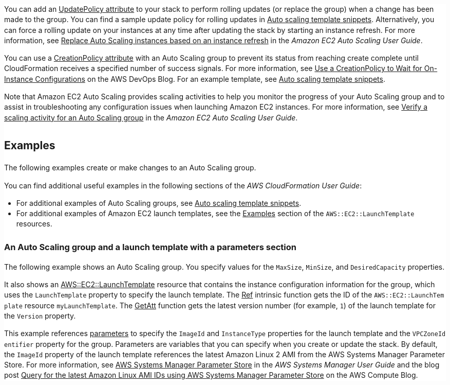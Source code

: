 You can add an [UpdatePolicy attribute](https://docs.aws.amazon.com/AWSCloudFormation/latest/UserGuide/aws-attribute-updatepolicy.html) to your stack to perform rolling updates \(or replace the group\) when a change has been made to the group\. You can find a sample update policy for rolling updates in [Auto scaling template snippets](https://docs.aws.amazon.com/AWSCloudFormation/latest/UserGuide/quickref-autoscaling.html)\. Alternatively, you can force a rolling update on your instances at any time after updating the stack by starting an instance refresh\. For more information, see [Replace Auto Scaling instances based on an instance refresh](https://docs.aws.amazon.com/autoscaling/ec2/userguide/asg-instance-refresh.html) in the *Amazon EC2 Auto Scaling User Guide*\.

You can use a [CreationPolicy attribute](https://docs.aws.amazon.com/AWSCloudFormation/latest/UserGuide/aws-attribute-creationpolicy.html) with an Auto Scaling group to prevent its status from reaching create complete until CloudFormation receives a specified number of success signals\. For more information, see [Use a CreationPolicy to Wait for On\-Instance Configurations](http://aws.amazon.com/blogs/devops/use-a-creationpolicy-to-wait-for-on-instance-configurations/) on the AWS DevOps Blog\. For an example template, see [Auto scaling template snippets](https://docs.aws.amazon.com/AWSCloudFormation/latest/UserGuide/quickref-autoscaling.html)\.

Note that Amazon EC2 Auto Scaling provides scaling activities to help you monitor the progress of your Auto Scaling group and to assist in troubleshooting any configuration issues when launching Amazon EC2 instances\. For more information, see [Verify a scaling activity for an Auto Scaling group](https://docs.aws.amazon.com/autoscaling/ec2/userguide/as-verify-scaling-activity.html) in the *Amazon EC2 Auto Scaling User Guide*\.

## Examples<a name="aws-properties-as-group--examples"></a>

The following examples create or make changes to an Auto Scaling group\. 

You can find additional useful examples in the following sections of the *AWS CloudFormation User Guide*:
+ For additional examples of Auto Scaling groups, see [Auto scaling template snippets](https://docs.aws.amazon.com/AWSCloudFormation/latest/UserGuide/quickref-autoscaling.html)\.
+ For additional examples of Amazon EC2 launch templates, see the [Examples](https://docs.aws.amazon.com/AWSCloudFormation/latest/UserGuide/aws-resource-ec2-launchtemplate.html#aws-resource-ec2-launchtemplate--examples) section of the `AWS::EC2::LaunchTemplate` resources\.

### An Auto Scaling group and a launch template with a parameters section<a name="aws-properties-as-group--examples--An_Auto_Scaling_group_and_a_launch_template_with_a_parameters_section"></a>

The following example shows an Auto Scaling group\. You specify values for the `MaxSize`, `MinSize`, and `DesiredCapacity` properties\.

It also shows an [AWS::EC2::LaunchTemplate](https://docs.aws.amazon.com/AWSCloudFormation/latest/UserGuide/aws-resource-ec2-launchtemplate.html) resource that contains the instance configuration information for the group, which uses the `LaunchTemplate` property to specify the launch template\. The [Ref](https://docs.aws.amazon.com/AWSCloudFormation/latest/UserGuide/intrinsic-function-reference-ref.html) intrinsic function gets the ID of the `AWS::EC2::LaunchTemplate` resource `myLaunchTemplate`\. The [GetAtt](https://docs.aws.amazon.com/AWSCloudFormation/latest/UserGuide/intrinsic-function-reference-getatt.html) function gets the latest version number \(for example, `1`\) of the launch template for the `Version` property\.

This example references [parameters](https://docs.aws.amazon.com/AWSCloudFormation/latest/UserGuide/parameters-section-structure.html) to specify the `ImageId` and `InstanceType` properties for the launch template and the `VPCZoneIdentifier` property for the group\. Parameters are variables that you can specify when you create or update the stack\. By default, the `ImageId` property of the launch template references the latest Amazon Linux 2 AMI from the AWS Systems Manager Parameter Store\. For more information, see [AWS Systems Manager Parameter Store](https://docs.aws.amazon.com/systems-manager/latest/userguide/systems-manager-parameter-store.html) in the *AWS Systems Manager User Guide* and the blog post [Query for the latest Amazon Linux AMI IDs using AWS Systems Manager Parameter Store](http://aws.amazon.com/blogs/compute/query-for-the-latest-amazon-linux-ami-ids-using-aws-systems-manager-parameter-store/) on the AWS Compute Blog\.
